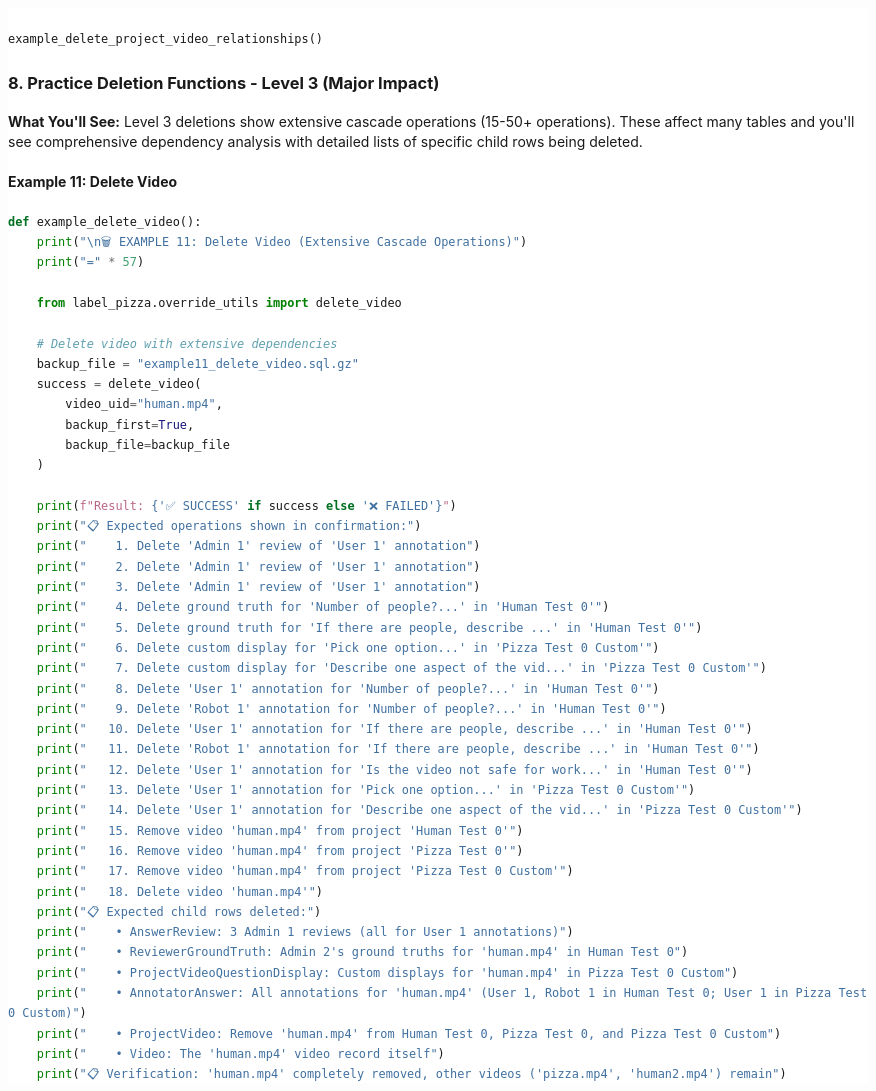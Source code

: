 ```python

example_delete_project_video_relationships()
```

### 8. Practice Deletion Functions - Level 3 (Major Impact)

**What You'll See:** Level 3 deletions show extensive cascade operations (15-50+ operations). These affect many tables and you'll see comprehensive dependency analysis with detailed lists of specific child rows being deleted.

#### Example 11: Delete Video

```python
def example_delete_video():
    print("\n🗑️ EXAMPLE 11: Delete Video (Extensive Cascade Operations)")
    print("=" * 57)
    
    from label_pizza.override_utils import delete_video
    
    # Delete video with extensive dependencies
    backup_file = "example11_delete_video.sql.gz"
    success = delete_video(
        video_uid="human.mp4",
        backup_first=True,
        backup_file=backup_file
    )
    
    print(f"Result: {'✅ SUCCESS' if success else '❌ FAILED'}")
    print("📋 Expected operations shown in confirmation:")
    print("    1. Delete 'Admin 1' review of 'User 1' annotation")
    print("    2. Delete 'Admin 1' review of 'User 1' annotation")
    print("    3. Delete 'Admin 1' review of 'User 1' annotation")
    print("    4. Delete ground truth for 'Number of people?...' in 'Human Test 0'")
    print("    5. Delete ground truth for 'If there are people, describe ...' in 'Human Test 0'")
    print("    6. Delete custom display for 'Pick one option...' in 'Pizza Test 0 Custom'")
    print("    7. Delete custom display for 'Describe one aspect of the vid...' in 'Pizza Test 0 Custom'")
    print("    8. Delete 'User 1' annotation for 'Number of people?...' in 'Human Test 0'")
    print("    9. Delete 'Robot 1' annotation for 'Number of people?...' in 'Human Test 0'")
    print("   10. Delete 'User 1' annotation for 'If there are people, describe ...' in 'Human Test 0'")
    print("   11. Delete 'Robot 1' annotation for 'If there are people, describe ...' in 'Human Test 0'")
    print("   12. Delete 'User 1' annotation for 'Is the video not safe for work...' in 'Human Test 0'")
    print("   13. Delete 'User 1' annotation for 'Pick one option...' in 'Pizza Test 0 Custom'")
    print("   14. Delete 'User 1' annotation for 'Describe one aspect of the vid...' in 'Pizza Test 0 Custom'")
    print("   15. Remove video 'human.mp4' from project 'Human Test 0'")
    print("   16. Remove video 'human.mp4' from project 'Pizza Test 0'")
    print("   17. Remove video 'human.mp4' from project 'Pizza Test 0 Custom'")
    print("   18. Delete video 'human.mp4'")
    print("📋 Expected child rows deleted:")
    print("    • AnswerReview: 3 Admin 1 reviews (all for User 1 annotations)")
    print("    • ReviewerGroundTruth: Admin 2's ground truths for 'human.mp4' in Human Test 0")
    print("    • ProjectVideoQuestionDisplay: Custom displays for 'human.mp4' in Pizza Test 0 Custom")
    print("    • AnnotatorAnswer: All annotations for 'human.mp4' (User 1, Robot 1 in Human Test 0; User 1 in Pizza Test 0 Custom)")
    print("    • ProjectVideo: Remove 'human.mp4' from Human Test 0, Pizza Test 0, and Pizza Test 0 Custom")
    print("    • Video: The 'human.mp4' video record itself")
    print("📋 Verification: 'human.mp4' completely removed, other videos ('pizza.mp4', 'human2.mp4') remain")
```